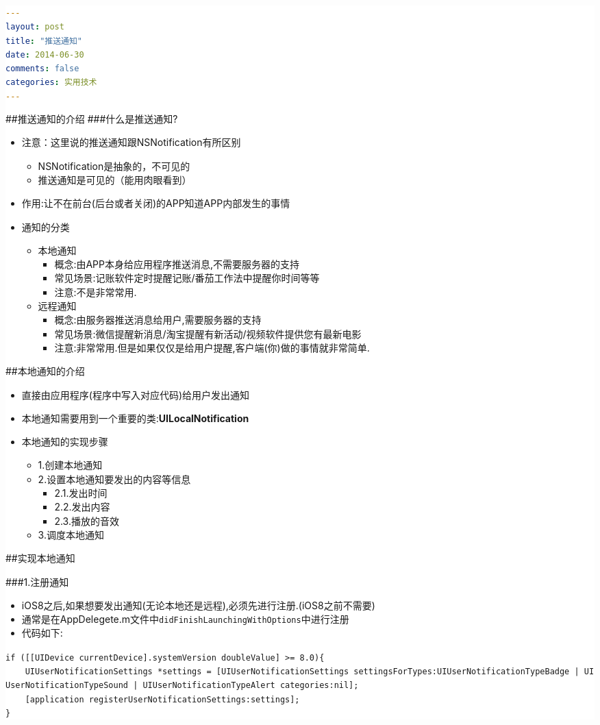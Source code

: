 ```yaml
---
layout: post
title: "推送通知"
date: 2014-06-30
comments: false
categories: 实用技术
---
```



##推送通知的介绍
###什么是推送通知?

- 注意：这里说的推送通知跟NSNotification有所区别
	- NSNotification是抽象的，不可见的
    - 推送通知是可见的（能用肉眼看到）
- 作用:让不在前台(后台或者关闭)的APP知道APP内部发生的事情

- 通知的分类
	- 本地通知
		- 概念:由APP本身给应用程序推送消息,不需要服务器的支持
        - 常见场景:记账软件定时提醒记账/番茄工作法中提醒你时间等等
        - 注意:不是非常常用.
    - 远程通知
        - 概念:由服务器推送消息给用户,需要服务器的支持
        - 常见场景:微信提醒新消息/淘宝提醒有新活动/视频软件提供您有最新电影
        - 注意:非常常用.但是如果仅仅是给用户提醒,客户端(你)做的事情就非常简单.

##本地通知的介绍
- 直接由应用程序(程序中写入对应代码)给用户发出通知
- 本地通知需要用到一个重要的类:**UILocalNotification**

- 本地通知的实现步骤
	- 1.创建本地通知
	- 2.设置本地通知要发出的内容等信息
		- 2.1.发出时间
		- 2.2.发出内容
		- 2.3.播放的音效
	- 3.调度本地通知

##实现本地通知

###1.注册通知
- iOS8之后,如果想要发出通知(无论本地还是远程),必须先进行注册.(iOS8之前不需要)
- 通常是在AppDelegete.m文件中`didFinishLaunchingWithOptions`中进行注册
- 代码如下:

```
if ([[UIDevice currentDevice].systemVersion doubleValue] >= 8.0){
    UIUserNotificationSettings *settings = [UIUserNotificationSettings settingsForTypes:UIUserNotificationTypeBadge | UIUserNotificationTypeSound | UIUserNotificationTypeAlert categories:nil];
    [application registerUserNotificationSettings:settings];
}
```
